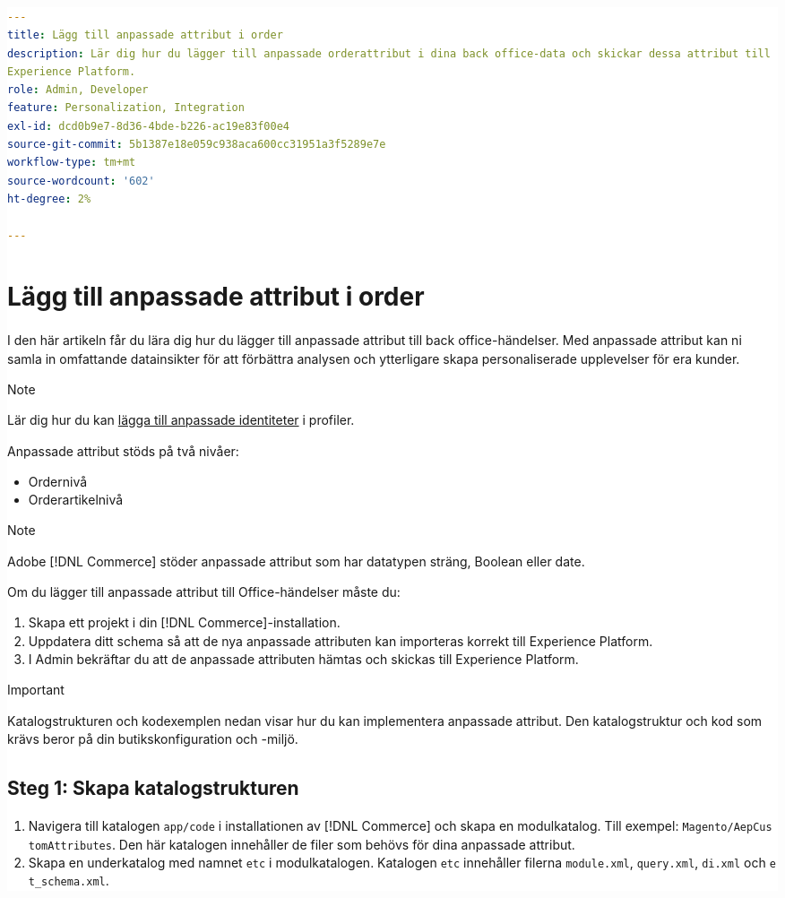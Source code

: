 ```yaml
---
title: Lägg till anpassade attribut i order
description: Lär dig hur du lägger till anpassade orderattribut i dina back office-data och skickar dessa attribut till Experience Platform.
role: Admin, Developer
feature: Personalization, Integration
exl-id: dcd0b9e7-8d36-4bde-b226-ac19e83f00e4
source-git-commit: 5b1387e18e059c938aca600cc31951a3f5289e7e
workflow-type: tm+mt
source-wordcount: '602'
ht-degree: 2%

---
```


# Lägg till anpassade attribut i order

I den här artikeln får du lära dig hur du lägger till anpassade attribut till back office-händelser. Med anpassade attribut kan ni samla in omfattande datainsikter för att förbättra analysen och ytterligare skapa personaliserade upplevelser för era kunder.

>[!NOTE]
>
>Lär dig hur du kan [lägga till anpassade identiteter](custom-identities.md) i profiler.

Anpassade attribut stöds på två nivåer:

- Ordernivå
- Orderartikelnivå

>[!NOTE]
>
>Adobe [!DNL Commerce] stöder anpassade attribut som har datatypen sträng, Boolean eller date.

Om du lägger till anpassade attribut till Office-händelser måste du:

1. Skapa ett projekt i din [!DNL Commerce]-installation.
1. Uppdatera ditt schema så att de nya anpassade attributen kan importeras korrekt till Experience Platform.
1. I Admin bekräftar du att de anpassade attributen hämtas och skickas till Experience Platform.

>[!IMPORTANT]
>
>Katalogstrukturen och kodexemplen nedan visar hur du kan implementera anpassade attribut. Den katalogstruktur och kod som krävs beror på din butikskonfiguration och -miljö.

## Steg 1: Skapa katalogstrukturen

1. Navigera till katalogen `app/code` i installationen av [!DNL Commerce] och skapa en modulkatalog. Till exempel: `Magento/AepCustomAttributes`. Den här katalogen innehåller de filer som behövs för dina anpassade attribut.
1. Skapa en underkatalog med namnet `etc` i modulkatalogen. Katalogen `etc` innehåller filerna `module.xml`, `query.xml`, `di.xml` och `et_schema.xml`.
